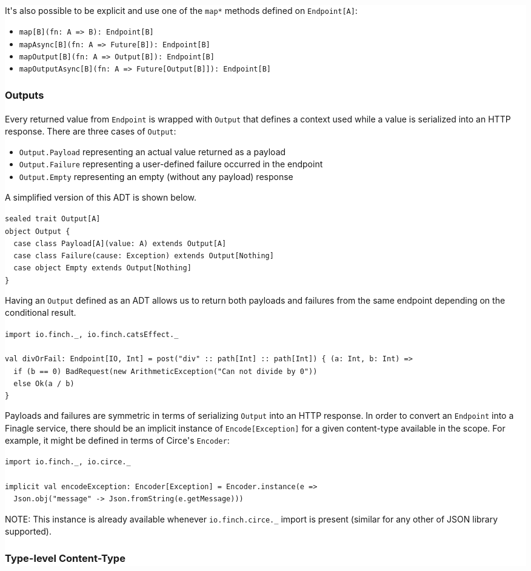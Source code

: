 It's also possible to be explicit and use one of the `map*` methods defined on `Endpoint[A]`:

- `map[B](fn: A => B): Endpoint[B]`
- `mapAsync[B](fn: A => Future[B]): Endpoint[B]`
- `mapOutput[B](fn: A => Output[B]): Endpoint[B]`
- `mapOutputAsync[B](fn: A => Future[Output[B]]): Endpoint[B]`

### Outputs

Every returned value from `Endpoint` is wrapped with `Output` that defines a context used while a
value is serialized into an HTTP response. There are three cases of `Output`:

- `Output.Payload` representing an actual value returned as a payload
- `Output.Failure` representing a user-defined failure occurred in the endpoint
- `Output.Empty` representing an empty (without any payload) response

A simplified version of this ADT is shown below.

```tut:silent
sealed trait Output[A]
object Output {
  case class Payload[A](value: A) extends Output[A]
  case class Failure(cause: Exception) extends Output[Nothing]
  case object Empty extends Output[Nothing]
}
```

Having an `Output` defined as an ADT allows us to return both payloads and failures from the same
endpoint depending on the conditional result.

```tut
import io.finch._, io.finch.catsEffect._

val divOrFail: Endpoint[IO, Int] = post("div" :: path[Int] :: path[Int]) { (a: Int, b: Int) =>
  if (b == 0) BadRequest(new ArithmeticException("Can not divide by 0"))
  else Ok(a / b)
}
```

Payloads and failures are symmetric in terms of serializing `Output` into an HTTP response. In
order to convert an `Endpoint` into a Finagle service, there should be an implicit instance of
`Encode[Exception]` for a given content-type available in the scope. For example, it might be defined
in terms of Circe's `Encoder`:

```tut:silent
import io.finch._, io.circe._

implicit val encodeException: Encoder[Exception] = Encoder.instance(e =>
  Json.obj("message" -> Json.fromString(e.getMessage)))
```

NOTE: This instance is already available whenever `io.finch.circe._` import is present (similar for
any other of JSON library supported).

### Type-level Content-Type


[shapeless]: https://github.com/milessabin/shapeless
[hlist]: https://github.com/milessabin/shapeless/wiki/Feature-overview:-shapeless-2.0.0#heterogenous-lists
[coproduct]: https://github.com/milessabin/shapeless/wiki/Feature-overview:-shapeless-2.0.0#coproducts-and-discriminated-unions
[examples]: https://github.com/finagle/finch/tree/master/examples/src/test/scala/io/finch
[argonaut]: http://argonaut.io
[jackson]: http://wiki.fasterxml.com/JacksonHome
[json4s]: http://json4s.org/
[circe]: https://github.com/circe/circe
[circe-jackson]: https://github.com/circe/circe-jackson
[circe-jackson-performance]: https://github.com/circe/circe-jackson#jackson-vs-jawn
[playjson]: https://www.playframework.com/documentation/2.6.x/ScalaJson
[refined]: https://github.com/fthomas/refined
[spray-json]: https://github.com/spray/spray-json